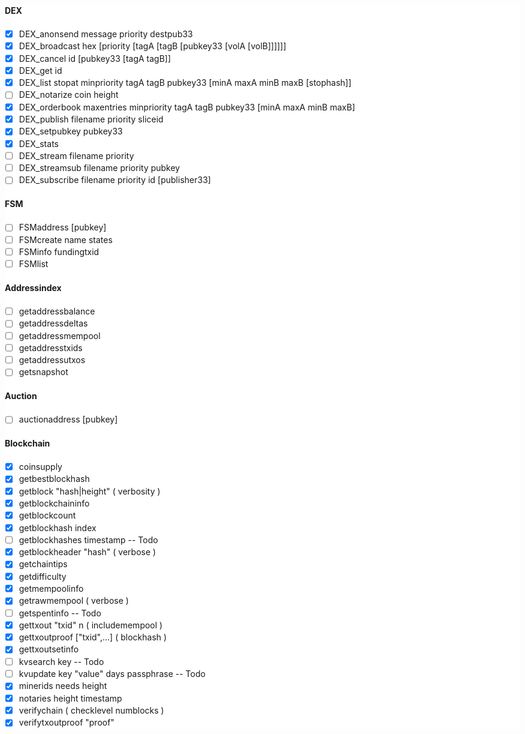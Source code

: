 #### DEX
- [x]	DEX_anonsend message priority destpub33
- [x]	DEX_broadcast hex [priority [tagA [tagB [pubkey33 [volA [volB]]]]]]
- [x]	DEX_cancel id [pubkey33 [tagA tagB]]
- [x]	DEX_get id
- [x]	DEX_list stopat minpriority tagA tagB pubkey33 [minA maxA minB maxB [stophash]]
- [ ]	DEX_notarize coin height
- [x]	DEX_orderbook maxentries minpriority tagA tagB pubkey33 [minA maxA minB maxB]
- [x]	DEX_publish filename priority sliceid
- [x]	DEX_setpubkey pubkey33
- [x]	DEX_stats
- [ ]	DEX_stream filename priority
- [ ]	DEX_streamsub filename priority pubkey
- [ ]	DEX_subscribe filename priority id [publisher33]

#### FSM
- [ ]	FSMaddress [pubkey]
- [ ]	FSMcreate name states
- [ ]	FSMinfo fundingtxid
- [ ]	FSMlist

#### Addressindex
- [ ]	getaddressbalance
- [ ]	getaddressdeltas
- [ ]	getaddressmempool
- [ ]	getaddresstxids
- [ ]	getaddressutxos
- [ ]	getsnapshot

#### Auction
- [ ]	auctionaddress [pubkey]

#### Blockchain
- [x]	coinsupply <height>
- [x]	getbestblockhash
- [x]	getblock "hash|height" ( verbosity )
- [x]	getblockchaininfo
- [x]	getblockcount
- [x]	getblockhash index
- [ ]	getblockhashes timestamp -- Todo
- [x]	getblockheader "hash" ( verbose )
- [x]	getchaintips
- [x]	getdifficulty
- [x]	getmempoolinfo
- [x]	getrawmempool ( verbose )
- [ ]	getspentinfo -- Todo
- [x]	gettxout "txid" n ( includemempool )
- [x]	gettxoutproof ["txid",...] ( blockhash )
- [x]	gettxoutsetinfo
- [ ]	kvsearch key -- Todo
- [ ]	kvupdate key "value" days passphrase -- Todo
- [x]	minerids needs height
- [x]	notaries height timestamp
- [x]	verifychain ( checklevel numblocks )
- [x]	verifytxoutproof "proof"
